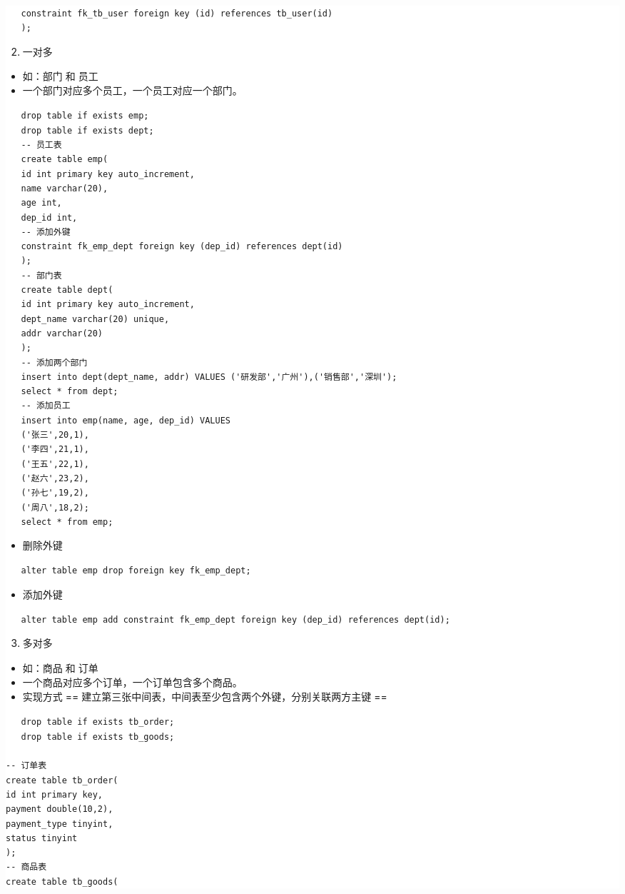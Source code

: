 ```
   constraint fk_tb_user foreign key (id) references tb_user(id)
   );
```   

   2. 一对多
* 如：部门 和 员工
* 一个部门对应多个员工，一个员工对应一个部门。
```
   drop table if exists emp;
   drop table if exists dept;
   -- 员工表
   create table emp(
   id int primary key auto_increment,
   name varchar(20),
   age int,
   dep_id int,
   -- 添加外键
   constraint fk_emp_dept foreign key (dep_id) references dept(id)
   );
   -- 部门表
   create table dept(
   id int primary key auto_increment,
   dept_name varchar(20) unique,
   addr varchar(20)
   );
   -- 添加两个部门
   insert into dept(dept_name, addr) VALUES ('研发部','广州'),('销售部','深圳');
   select * from dept;
   -- 添加员工
   insert into emp(name, age, dep_id) VALUES
   ('张三',20,1),
   ('李四',21,1),
   ('王五',22,1),
   ('赵六',23,2),
   ('孙七',19,2),
   ('周八',18,2);
   select * from emp;
```   
- 删除外键
```
   alter table emp drop foreign key fk_emp_dept;
```   
- 添加外键
```
   alter table emp add constraint fk_emp_dept foreign key (dep_id) references dept(id);
```   
  3. 多对多
* 如：商品 和 订单
* 一个商品对应多个订单，一个订单包含多个商品。
* 实现方式
== 建立第三张中间表，中间表至少包含两个外键，分别关联两方主键 ==

```
   drop table if exists tb_order;
   drop table if exists tb_goods;

-- 订单表
create table tb_order(
id int primary key,
payment double(10,2),
payment_type tinyint,
status tinyint
);
-- 商品表
create table tb_goods(
```